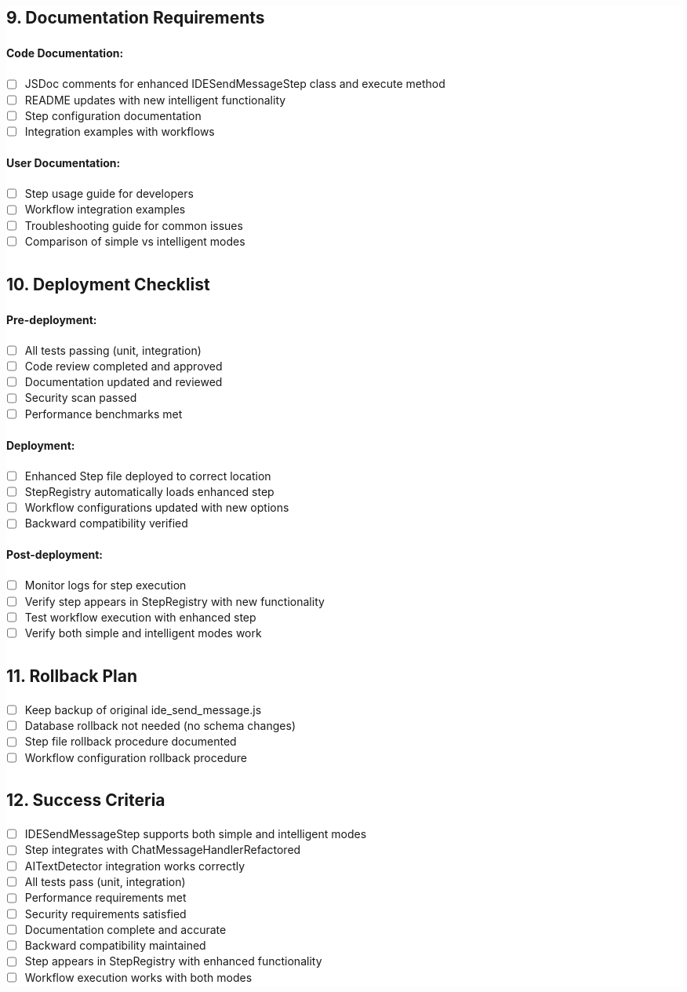 ## 9. Documentation Requirements

#### Code Documentation:
- [ ] JSDoc comments for enhanced IDESendMessageStep class and execute method
- [ ] README updates with new intelligent functionality
- [ ] Step configuration documentation
- [ ] Integration examples with workflows

#### User Documentation:
- [ ] Step usage guide for developers
- [ ] Workflow integration examples
- [ ] Troubleshooting guide for common issues
- [ ] Comparison of simple vs intelligent modes

## 10. Deployment Checklist

#### Pre-deployment:
- [ ] All tests passing (unit, integration)
- [ ] Code review completed and approved
- [ ] Documentation updated and reviewed
- [ ] Security scan passed
- [ ] Performance benchmarks met

#### Deployment:
- [ ] Enhanced Step file deployed to correct location
- [ ] StepRegistry automatically loads enhanced step
- [ ] Workflow configurations updated with new options
- [ ] Backward compatibility verified

#### Post-deployment:
- [ ] Monitor logs for step execution
- [ ] Verify step appears in StepRegistry with new functionality
- [ ] Test workflow execution with enhanced step
- [ ] Verify both simple and intelligent modes work

## 11. Rollback Plan
- [ ] Keep backup of original ide_send_message.js
- [ ] Database rollback not needed (no schema changes)
- [ ] Step file rollback procedure documented
- [ ] Workflow configuration rollback procedure

## 12. Success Criteria
- [ ] IDESendMessageStep supports both simple and intelligent modes
- [ ] Step integrates with ChatMessageHandlerRefactored
- [ ] AITextDetector integration works correctly
- [ ] All tests pass (unit, integration)
- [ ] Performance requirements met
- [ ] Security requirements satisfied
- [ ] Documentation complete and accurate
- [ ] Backward compatibility maintained
- [ ] Step appears in StepRegistry with enhanced functionality
- [ ] Workflow execution works with both modes
